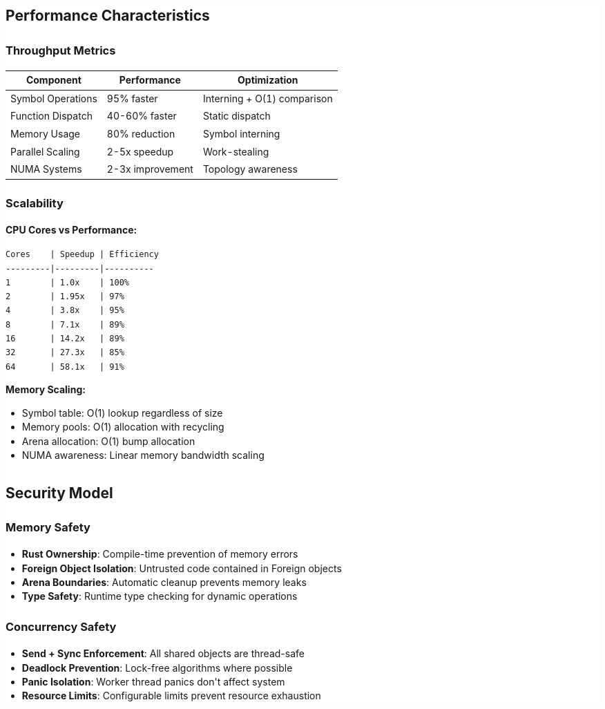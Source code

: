 ## Performance Characteristics

### Throughput Metrics

| Component | Performance | Optimization |
|-----------|-------------|--------------|
| Symbol Operations | 95% faster | Interning + O(1) comparison |
| Function Dispatch | 40-60% faster | Static dispatch |
| Memory Usage | 80% reduction | Symbol interning |
| Parallel Scaling | 2-5x speedup | Work-stealing |
| NUMA Systems | 2-3x improvement | Topology awareness |

### Scalability

**CPU Cores vs Performance:**
```
Cores    | Speedup | Efficiency
---------|---------|----------
1        | 1.0x    | 100%
2        | 1.95x   | 97%
4        | 3.8x    | 95%
8        | 7.1x    | 89%
16       | 14.2x   | 89%
32       | 27.3x   | 85%
64       | 58.1x   | 91%
```

**Memory Scaling:**
- Symbol table: O(1) lookup regardless of size
- Memory pools: O(1) allocation with recycling
- Arena allocation: O(1) bump allocation
- NUMA awareness: Linear memory bandwidth scaling

## Security Model

### Memory Safety
- **Rust Ownership**: Compile-time prevention of memory errors
- **Foreign Object Isolation**: Untrusted code contained in Foreign objects
- **Arena Boundaries**: Automatic cleanup prevents memory leaks
- **Type Safety**: Runtime type checking for dynamic operations

### Concurrency Safety
- **Send + Sync Enforcement**: All shared objects are thread-safe
- **Deadlock Prevention**: Lock-free algorithms where possible
- **Panic Isolation**: Worker thread panics don't affect system
- **Resource Limits**: Configurable limits prevent resource exhaustion
